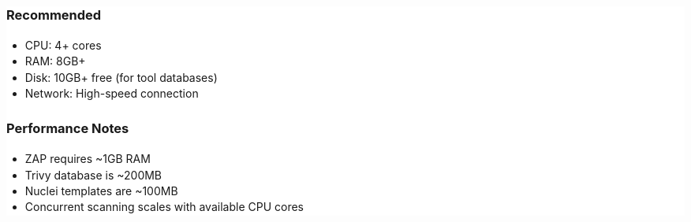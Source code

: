 ### Recommended
- CPU: 4+ cores
- RAM: 8GB+
- Disk: 10GB+ free (for tool databases)
- Network: High-speed connection

### Performance Notes
- ZAP requires ~1GB RAM
- Trivy database is ~200MB
- Nuclei templates are ~100MB
- Concurrent scanning scales with available CPU cores

